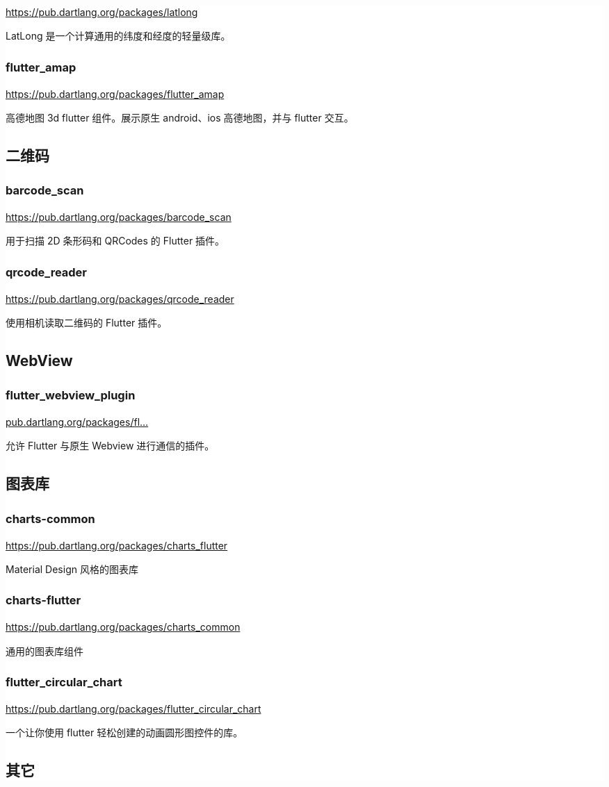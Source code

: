 https://pub.dartlang.org/packages/latlong

LatLong 是一个计算通用的纬度和经度的轻量级库。

### flutter_amap

https://pub.dartlang.org/packages/flutter_amap

高德地图 3d flutter 组件。展示原生 android、ios 高德地图，并与 flutter 交互。

## 二维码

### barcode_scan

https://pub.dartlang.org/packages/barcode_scan

用于扫描 2D 条形码和 QRCodes 的 Flutter 插件。

### qrcode_reader

https://pub.dartlang.org/packages/qrcode_reader

使用相机读取二维码的 Flutter 插件。

## WebView

### flutter_webview_plugin

[pub.dartlang.org/packages/fl…](https://pub.dartlang.org/packages/flutter_webview_plugin)

允许 Flutter 与原生 Webview 进行通信的插件。

## 图表库

### charts-common

https://pub.dartlang.org/packages/charts_flutter

Material Design 风格的图表库

### charts-flutter

https://pub.dartlang.org/packages/charts_common

通用的图表库组件

### flutter_circular_chart

https://pub.dartlang.org/packages/flutter_circular_chart

一个让你使用 flutter 轻松创建的动画圆形图控件的库。

## 其它
